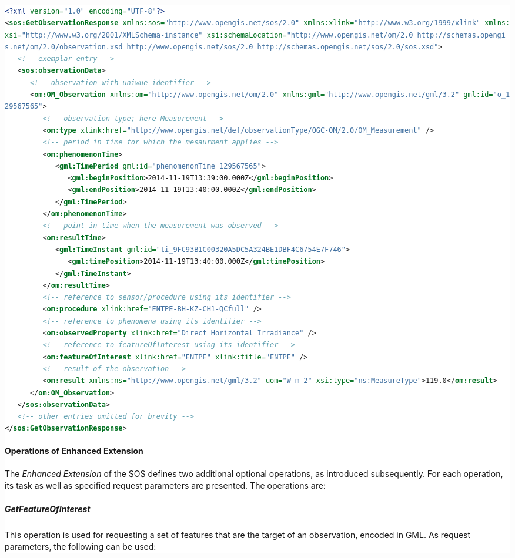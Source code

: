~~~ xml
<?xml version="1.0" encoding="UTF-8"?>
<sos:GetObservationResponse xmlns:sos="http://www.opengis.net/sos/2.0" xmlns:xlink="http://www.w3.org/1999/xlink" xmlns:xsi="http://www.w3.org/2001/XMLSchema-instance" xsi:schemaLocation="http://www.opengis.net/om/2.0 http://schemas.opengis.net/om/2.0/observation.xsd http://www.opengis.net/sos/2.0 http://schemas.opengis.net/sos/2.0/sos.xsd">
   <!-- exemplar entry -->
   <sos:observationData>
      <!-- observation with uniwue identifier -->
      <om:OM_Observation xmlns:om="http://www.opengis.net/om/2.0" xmlns:gml="http://www.opengis.net/gml/3.2" gml:id="o_129567565">
         <!-- observation type; here Measurement -->
         <om:type xlink:href="http://www.opengis.net/def/observationType/OGC-OM/2.0/OM_Measurement" />
         <!-- period in time for which the mesaurment applies -->
         <om:phenomenonTime>
            <gml:TimePeriod gml:id="phenomenonTime_129567565">
               <gml:beginPosition>2014-11-19T13:39:00.000Z</gml:beginPosition>
               <gml:endPosition>2014-11-19T13:40:00.000Z</gml:endPosition>
            </gml:TimePeriod>
         </om:phenomenonTime>
         <!-- point in time when the measurement was observed -->
         <om:resultTime>
            <gml:TimeInstant gml:id="ti_9FC93B1C00320A5DC5A324BE1DBF4C6754E7F746">
               <gml:timePosition>2014-11-19T13:40:00.000Z</gml:timePosition>
            </gml:TimeInstant>
         </om:resultTime>
         <!-- reference to sensor/procedure using its identifier -->
         <om:procedure xlink:href="ENTPE-BH-KZ-CH1-QCfull" />
         <!-- reference to phenomena using its identifier -->
         <om:observedProperty xlink:href="Direct Horizontal Irradiance" />
         <!-- reference to featureOfInterest using its identifier -->
         <om:featureOfInterest xlink:href="ENTPE" xlink:title="ENTPE" />
         <!-- result of the observation -->
         <om:result xmlns:ns="http://www.opengis.net/gml/3.2" uom="W m-2" xsi:type="ns:MeasureType">119.0</om:result>
      </om:OM_Observation>
   </sos:observationData>
   <!-- other entries omitted for brevity -->
</sos:GetObservationResponse>
~~~

#### Operations of Enhanced Extension

The _Enhanced Extension_ of the SOS defines two additional optional operations,
as introduced subsequently. For each operation, its task as well as specified
request parameters are presented. The operations are:

##### GetFeatureOfInterest

This operation is used for requesting a set of features that are the target of
an observation, encoded in GML. As request parameters, the following can be used:
